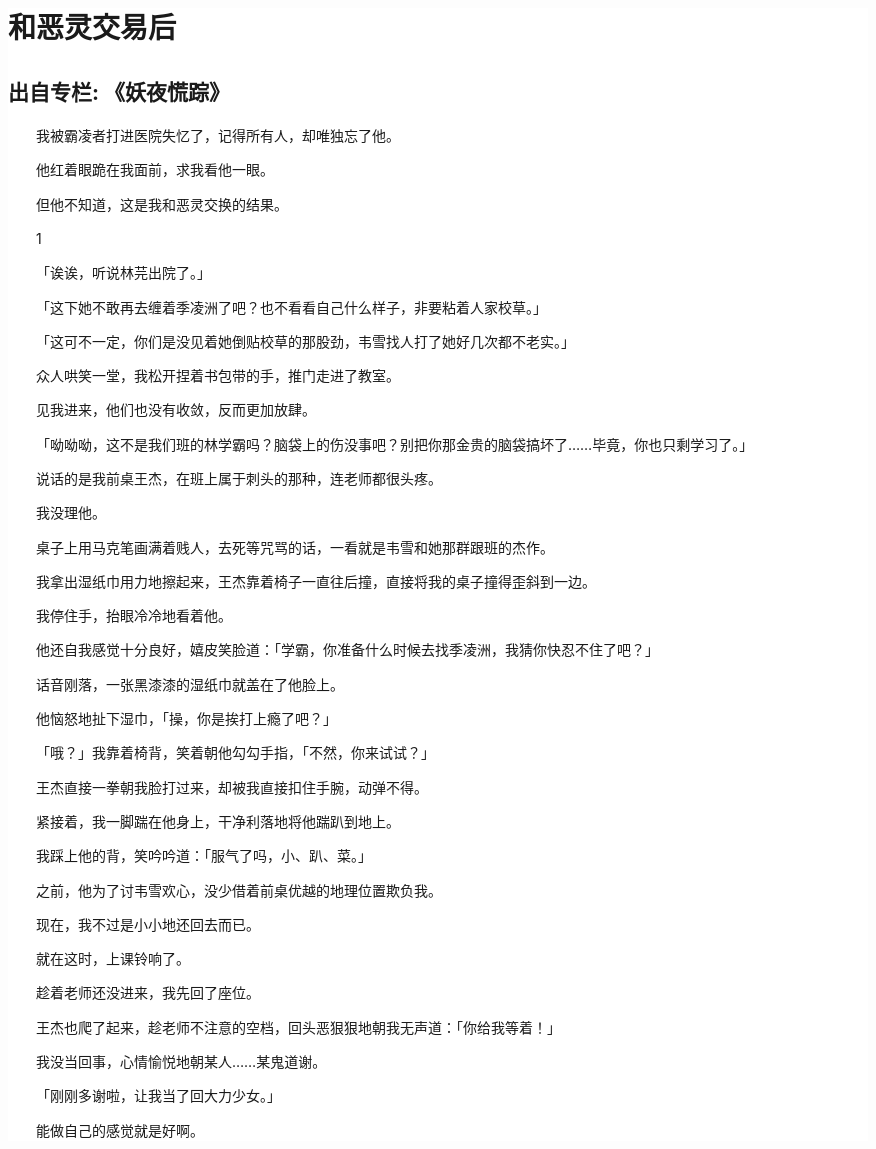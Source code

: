 # 和恶灵交易后  
## 出自专栏: 《妖夜慌踪》  
&emsp;&emsp;我被霸凌者打进医院失忆了，记得所有人，却唯独忘了他。  
  
&emsp;&emsp;他红着眼跪在我面前，求我看他一眼。  
  
&emsp;&emsp;但他不知道，这是我和恶灵交换的结果。  
  
&emsp;&emsp;1  
  
&emsp;&emsp;「诶诶，听说林芫出院了。」  
  
&emsp;&emsp;「这下她不敢再去缠着季凌洲了吧？也不看看自己什么样子，非要粘着人家校草。」  
  
&emsp;&emsp;「这可不一定，你们是没见着她倒贴校草的那股劲，韦雪找人打了她好几次都不老实。」  
  
&emsp;&emsp;众人哄笑一堂，我松开捏着书包带的手，推门走进了教室。  
  
&emsp;&emsp;见我进来，他们也没有收敛，反而更加放肆。  
  
&emsp;&emsp;「呦呦呦，这不是我们班的林学霸吗？脑袋上的伤没事吧？别把你那金贵的脑袋搞坏了……毕竟，你也只剩学习了。」  
  
&emsp;&emsp;说话的是我前桌王杰，在班上属于刺头的那种，连老师都很头疼。  
  
&emsp;&emsp;我没理他。  
  
&emsp;&emsp;桌子上用马克笔画满着贱人，去死等咒骂的话，一看就是韦雪和她那群跟班的杰作。  
  
&emsp;&emsp;我拿出湿纸巾用力地擦起来，王杰靠着椅子一直往后撞，直接将我的桌子撞得歪斜到一边。  
  
&emsp;&emsp;我停住手，抬眼冷冷地看着他。  
  
&emsp;&emsp;他还自我感觉十分良好，嬉皮笑脸道：「学霸，你准备什么时候去找季凌洲，我猜你快忍不住了吧？」  
  
&emsp;&emsp;话音刚落，一张黑漆漆的湿纸巾就盖在了他脸上。  
  
&emsp;&emsp;他恼怒地扯下湿巾，「操，你是挨打上瘾了吧？」  
  
&emsp;&emsp;「哦？」我靠着椅背，笑着朝他勾勾手指，「不然，你来试试？」  
  
&emsp;&emsp;王杰直接一拳朝我脸打过来，却被我直接扣住手腕，动弹不得。  
  
&emsp;&emsp;紧接着，我一脚踹在他身上，干净利落地将他踹趴到地上。  
  
&emsp;&emsp;我踩上他的背，笑吟吟道：「服气了吗，小、趴、菜。」  
  
&emsp;&emsp;之前，他为了讨韦雪欢心，没少借着前桌优越的地理位置欺负我。  
  
&emsp;&emsp;现在，我不过是小小地还回去而已。  
  
&emsp;&emsp;就在这时，上课铃响了。  
  
&emsp;&emsp;趁着老师还没进来，我先回了座位。  
  
&emsp;&emsp;王杰也爬了起来，趁老师不注意的空档，回头恶狠狠地朝我无声道：「你给我等着！」  
  
&emsp;&emsp;我没当回事，心情愉悦地朝某人……某鬼道谢。  
  
&emsp;&emsp;「刚刚多谢啦，让我当了回大力少女。」  
  
&emsp;&emsp;能做自己的感觉就是好啊。  
  
